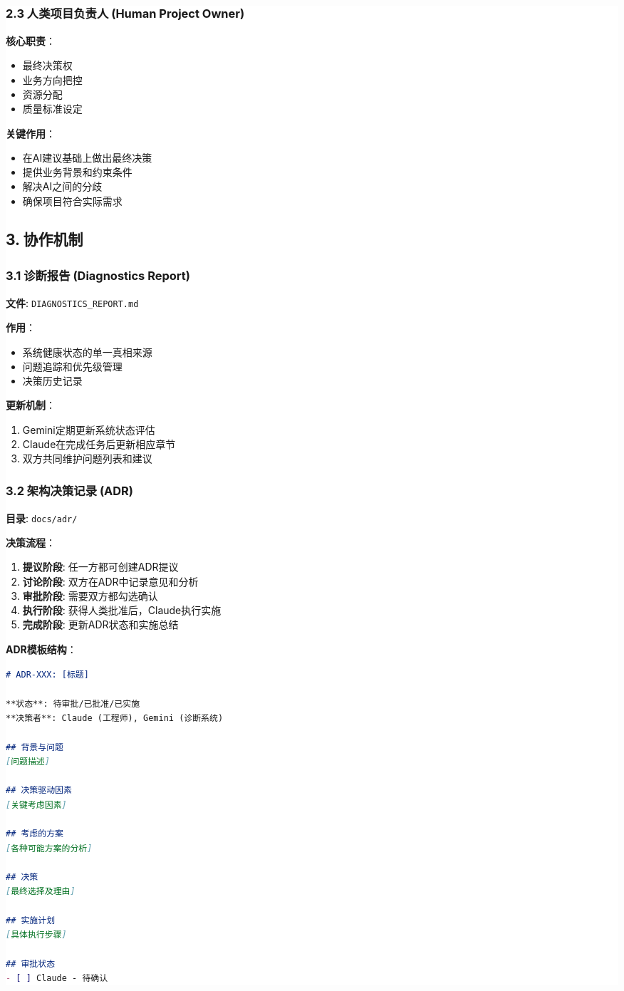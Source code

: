 ### 2.3 人类项目负责人 (Human Project Owner)

**核心职责**：
- 最终决策权
- 业务方向把控
- 资源分配
- 质量标准设定

**关键作用**：
- 在AI建议基础上做出最终决策
- 提供业务背景和约束条件
- 解决AI之间的分歧
- 确保项目符合实际需求

## 3. 协作机制

### 3.1 诊断报告 (Diagnostics Report)

**文件**: `DIAGNOSTICS_REPORT.md`

**作用**：
- 系统健康状态的单一真相来源
- 问题追踪和优先级管理
- 决策历史记录

**更新机制**：
1. Gemini定期更新系统状态评估
2. Claude在完成任务后更新相应章节
3. 双方共同维护问题列表和建议

### 3.2 架构决策记录 (ADR)

**目录**: `docs/adr/`

**决策流程**：
1. **提议阶段**: 任一方都可创建ADR提议
2. **讨论阶段**: 双方在ADR中记录意见和分析
3. **审批阶段**: 需要双方都勾选确认
4. **执行阶段**: 获得人类批准后，Claude执行实施
5. **完成阶段**: 更新ADR状态和实施总结

**ADR模板结构**：
```markdown
# ADR-XXX: [标题]

**状态**: 待审批/已批准/已实施
**决策者**: Claude (工程师), Gemini (诊断系统)

## 背景与问题
[问题描述]

## 决策驱动因素
[关键考虑因素]

## 考虑的方案
[各种可能方案的分析]

## 决策
[最终选择及理由]

## 实施计划
[具体执行步骤]

## 审批状态
- [ ] Claude - 待确认
```
